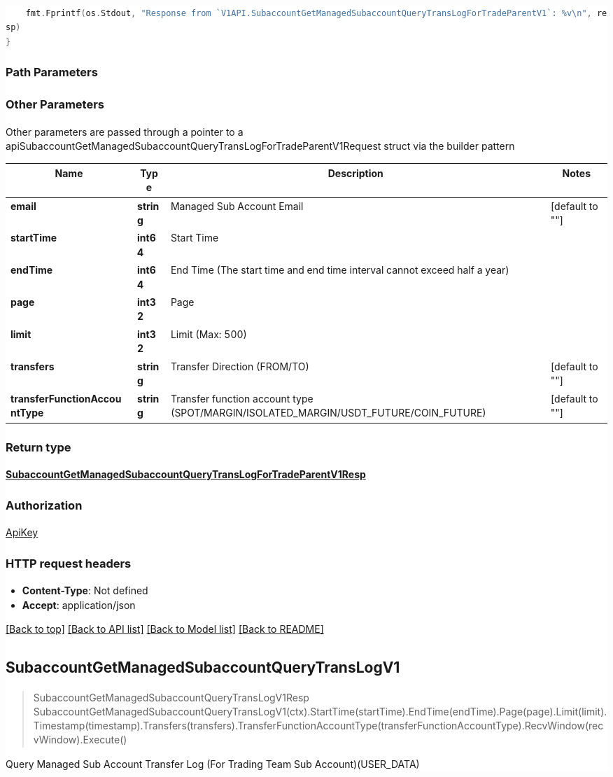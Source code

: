 ```go
	fmt.Fprintf(os.Stdout, "Response from `V1API.SubaccountGetManagedSubaccountQueryTransLogForTradeParentV1`: %v\n", resp)
}
```

### Path Parameters



### Other Parameters

Other parameters are passed through a pointer to a apiSubaccountGetManagedSubaccountQueryTransLogForTradeParentV1Request struct via the builder pattern


Name | Type | Description  | Notes
------------- | ------------- | ------------- | -------------
 **email** | **string** | Managed Sub Account Email | [default to &quot;&quot;]
 **startTime** | **int64** | Start Time | 
 **endTime** | **int64** | End Time (The start time and end time interval cannot exceed half a year) | 
 **page** | **int32** | Page | 
 **limit** | **int32** | Limit (Max: 500) | 
 **transfers** | **string** | Transfer Direction (FROM/TO) | [default to &quot;&quot;]
 **transferFunctionAccountType** | **string** | Transfer function account type (SPOT/MARGIN/ISOLATED_MARGIN/USDT_FUTURE/COIN_FUTURE) | [default to &quot;&quot;]

### Return type

[**SubaccountGetManagedSubaccountQueryTransLogForTradeParentV1Resp**](SubaccountGetManagedSubaccountQueryTransLogForTradeParentV1Resp.md)

### Authorization

[ApiKey](../README.md#ApiKey)

### HTTP request headers

- **Content-Type**: Not defined
- **Accept**: application/json

[[Back to top]](#) [[Back to API list]](../README.md#documentation-for-api-endpoints)
[[Back to Model list]](../README.md#documentation-for-models)
[[Back to README]](../README.md)


## SubaccountGetManagedSubaccountQueryTransLogV1

> SubaccountGetManagedSubaccountQueryTransLogV1Resp SubaccountGetManagedSubaccountQueryTransLogV1(ctx).StartTime(startTime).EndTime(endTime).Page(page).Limit(limit).Timestamp(timestamp).Transfers(transfers).TransferFunctionAccountType(transferFunctionAccountType).RecvWindow(recvWindow).Execute()

Query Managed Sub Account Transfer Log (For Trading Team Sub Account)(USER_DATA)

